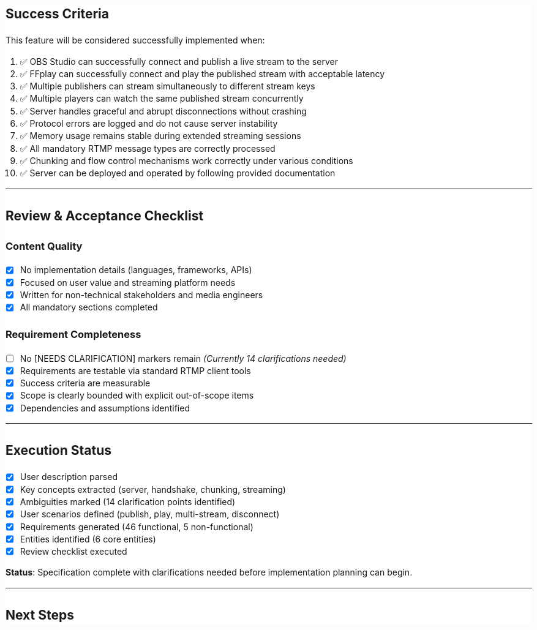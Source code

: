 
## Success Criteria

This feature will be considered successfully implemented when:

1. ✅ OBS Studio can successfully connect and publish a live stream to the server
2. ✅ FFplay can successfully connect and play the published stream with acceptable latency
3. ✅ Multiple publishers can stream simultaneously to different stream keys
4. ✅ Multiple players can watch the same published stream concurrently
5. ✅ Server handles graceful and abrupt disconnections without crashing
6. ✅ Protocol errors are logged and do not cause server instability
7. ✅ Memory usage remains stable during extended streaming sessions
8. ✅ All mandatory RTMP message types are correctly processed
9. ✅ Chunking and flow control mechanisms work correctly under various conditions
10. ✅ Server can be deployed and operated by following provided documentation

---

## Review & Acceptance Checklist

### Content Quality
- [x] No implementation details (languages, frameworks, APIs)
- [x] Focused on user value and streaming platform needs
- [x] Written for non-technical stakeholders and media engineers
- [x] All mandatory sections completed

### Requirement Completeness
- [ ] No [NEEDS CLARIFICATION] markers remain *(Currently 14 clarifications needed)*
- [x] Requirements are testable via standard RTMP client tools
- [x] Success criteria are measurable
- [x] Scope is clearly bounded with explicit out-of-scope items
- [x] Dependencies and assumptions identified

---

## Execution Status

- [x] User description parsed
- [x] Key concepts extracted (server, handshake, chunking, streaming)
- [x] Ambiguities marked (14 clarification points identified)
- [x] User scenarios defined (publish, play, multi-stream, disconnect)
- [x] Requirements generated (46 functional, 5 non-functional)
- [x] Entities identified (6 core entities)
- [x] Review checklist executed

**Status**: Specification complete with clarifications needed before implementation planning can begin.

---

## Next Steps
